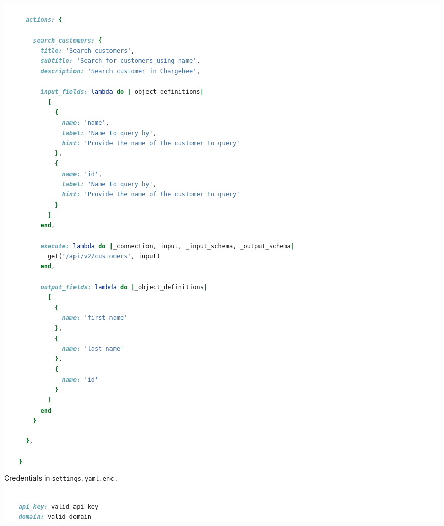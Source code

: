 ```ruby

      actions: {

        search_customers: {
          title: 'Search customers',
          subtitle: 'Search for customers using name',
          description: 'Search customer in Chargebee',

          input_fields: lambda do |_object_definitions|
            [
              {
                name: 'name',
                label: 'Name to query by',
                hint: 'Provide the name of the customer to query'
              },
              {
                name: 'id',
                label: 'Name to query by',
                hint: 'Provide the name of the customer to query'
              }
            ]
          end,

          execute: lambda do |_connection, input, _input_schema, _output_schema|
            get('/api/v2/customers', input)
          end,

          output_fields: lambda do |_object_definitions|
            [
              {
                name: 'first_name'
              },
              {
                name: 'last_name'
              },
              {
                name: 'id'
              }
            ]
          end
        }

      },

    }


```

Credentials in `settings.yaml.enc` .
```ruby
 
    api_key: valid_api_key
    domain: valid_domain


```
